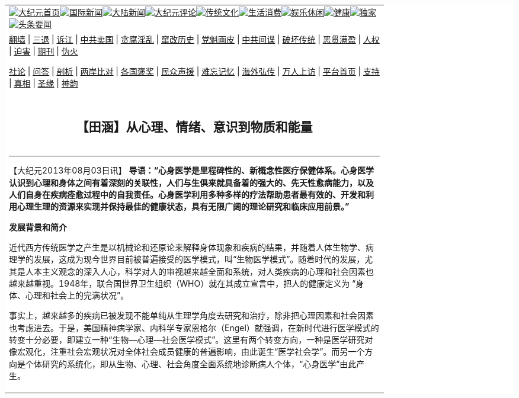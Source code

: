 <a name="1" id="1" target="_blank"></a><span id="1"></span>
<table align=center border="0"><tr><td colspan="2" VALIGN=TOP><a href="https://github.com/19920513/djy/blob/master/gb/nf1351518.md#1"><img src="https://raw.githubusercontent.com/19920513/www/master/t/djy/1.jpg" title="大纪元首页" alt="大纪元首页"></a><a href="https://github.com/19920513/djy/blob/master/gb/n24hr.md#1"><img src="https://raw.githubusercontent.com/19920513/www/master/t/djy/3.jpg" title="国际新闻" alt="国际新闻"></a><a href="https://github.com/19920513/djy/blob/master/gb/nsc413.md#1"><img src="https://raw.githubusercontent.com/19920513/www/master/t/djy/4.jpg" title="大陆新闻" alt="大陆新闻"></a><a href="https://github.com/19920513/djy/blob/master/gb/news392.md#1"><img src="https://raw.githubusercontent.com/19920513/www/master/t/djy/5.jpg" title="大纪元评论" alt="大纪元评论"></a><a href="https://github.com/19920513/djy/blob/master/gb/news2007.md#1"><img src="https://raw.githubusercontent.com/19920513/www/master/t/djy/6.jpg" title="传统文化" alt="传统文化"></a><a href="https://github.com/19920513/djy/blob/master/gb/news2008.md#1"><img src="https://raw.githubusercontent.com/19920513/www/master/t/djy/7.jpg" title="生活消费" alt="生活消费"></a><a href="https://github.com/19920513/djy/blob/master/gb/ncyule.md#1"><img src="https://raw.githubusercontent.com/19920513/www/master/t/djy/8.jpg" title="娱乐休闲" alt="娱乐休闲"></a><a href="https://github.com/19920513/djy/blob/master/gb/nsc1002.md#1"><img src="https://raw.githubusercontent.com/19920513/www/master/t/djy/9.jpg" title="健康" alt="健康"></a><a href="https://github.com/19920513/djy/blob/master/gb/nf6092.md#1"><img src="https://raw.githubusercontent.com/19920513/www/master/t/djy/10a.jpg" title="独家" alt="独家"></a><a href="https://github.com/19920513/djy/blob/master/gb/nf4514.md#1"><img src="https://raw.githubusercontent.com/19920513/www/master/t/djy/12a.jpg" title="头条要闻" alt="头条要闻"></a></td></tr>
<tr><td colspan="2" VALIGN=TOP><a target="_blank" href="https://github.com/19920513/www/blob/master/README.md?zsrh#1">翻墙</a> | <a target="_blank" href="https://github.com/19920513/djy/blob/master/gb/nf5657.md#1">三退</a> | <a target="_blank" href="https://github.com/19920513/djy/blob/master/gb/nf6124.md#1">诉江</a> | <a target="_blank" href="https://github.com/19920513/djy/blob/master/gb/nf1176117.md#1">中共卖国</a> | <a target="_blank" href="https://github.com/19920513/djy/blob/master/gb/nf5773.md#1">贪腐淫乱</a> | <a target="_blank" href="https://github.com/19920513/djy/blob/master/gb/nf1176115.md#1">窜改历史</a> | <a target="_blank" href="https://github.com/19920513/djy/blob/master/gb/nf1176107.md#1">党魁画皮</a> | <a target="_blank" href="https://github.com/19920513/djy/blob/master/gb/nf1320400.md#1">中共间谍</a> | <a target="_blank" href="https://github.com/19920513/djy/blob/master/gb/nf1176114.md#1">破坏传统</a> | <a target="_blank" href="https://github.com/19920513/ntdtv/blob/master/gb/prog447_1.md#1">恶贯满盈</a> | <a target="_blank" href="https://github.com/19920513/djy/blob/master/gb/ncid278.md#1">人权</a> | <a target="_blank" href="https://github.com/19920513/djy/blob/master/gb/nf1176111.md#1">迫害</a> | <a target="_blank" href="https://gitlab.com/szzdlab/mh-qikan/blob/master/README.md#1">期刊</a> | <a target="_blank" href="https://github.com/19920513/djy/blob/master/gb/nf5562.md#1">伪火</a></p><p><a target="_blank" href="https://github.com/19920513/djy/blob/master/gb/9p.md#1">社论</a> | <a target="_blank" href="https://github.com/19920513/djy/blob/master/gb/nf4378.md#1">问答</a> | <a target="_blank" href="https://github.com/19920513/djy/blob/master/gb/nf5792.md#1">剖析</a> | <a target="_blank" href="https://github.com/19920513/djy/blob/master/gb/nf5735.md#1">两岸比对</a> | <a target="_blank" href="https://github.com/19920513/djy/blob/master/gb/nf6119.md#1">各国褒奖</a> | <a target="_blank" href="https://github.com/19920513/djy/blob/master/gb/nf6120.md#1">民众声援</a> | <a target="_blank" href="https://github.com/19920513/djy/blob/master/gb/nf1188594.md#1">难忘记忆</a> | <a target="_blank" href="https://github.com/19920513/djy/blob/master/gb/nf3180.md#1">海外弘传</a> | <a target="_blank" href="https://github.com/19920513/djy/blob/master/gb/nf5410.md#1">万人上访</a> | <a target="_blank" href="https://github.com/19920513/www/blob/master/README.md?zsrh#1">平台首页</a> | <a target="_blank" href="https://github.com/19920513/djy/blob/master/gb/nf4386.md#1">支持</a> | <a target="_blank" href="https://github.com/19920513/djy/blob/master/gb/nf4389.md#1">真相</a> | <a target="_blank" href="https://github.com/19920513/djy/blob/master/gb/nf5790.md#1">圣缘</a> | <a target="_blank" href="https://github.com/19920513/djy/blob/master/gb/nf4786.md#1">神韵</a></td></tr>
<tr><td VALIGN=TOP width="626"><h2 align=center>【田涵】从心理、情绪、意识到物质和能量</h2>

<h6></h6>
<hr>
	<p>【大纪元2013年08月03日讯】<B> 导语：“心身医学是里程碑性的、新概念性医疗保健体系。心身医学认识到心理和身体之间有着深刻的关联性，人们与生俱来就具备着的强大的、先天性愈病能力，以及人们自身在<ahref="https://github.com/19920513/djy/blob/master/gb/tag/%E7%96%BE%E7%97%85.md#1">疾病</a>痊愈过程中的自我责任。心身医学利用多种多样的疗法帮助患者最有效的、开发和利用心理生理的资源来实现并保持最佳的<ahref="https://github.com/19920513/djy/blob/master/gb/tag/%E5%81%A5%E5%BA%B7.md#1">健康</a>状态，具有无限广阔的理论研究和临床应用前景。”</B></p>
<p><B> 发展背景和简介</B></p>
<p>近代西方传统医学之产生是以机械论和还原论来解释身体现象和<ahref="https://github.com/19920513/djy/blob/master/gb/tag/%E7%96%BE%E7%97%85.md#1">疾病</a>的结果，并随着人体生物学、病理学的发展，这成为现今世界目前被普遍接受的医学模式，叫“生物医学模式”。随着时代的发展，尤其是人本主义观念的深入人心，科学对人的审视越来越全面和系统，对人类疾病的心理和社会因素也越来越重视。1948年，联合国世界卫生组织（WHO）就在其成立宣言中，把人的<ahref="https://github.com/19920513/djy/blob/master/gb/tag/%E5%81%A5%E5%BA%B7.md#1">健康</a>定义为 “身体、心理和社会上的完满状况”。</p>
<p>事实上，越来越多的疾病已被发现不能单纯从生理学角度去研究和治疗，除非把心理因素和社会因素也考虑进去。于是，美国精神病学家、内科学专家恩格尔（Engel）就强调，在新时代进行医学模式的转变十分必要，即建立一种“生物—心理—社会医学模式”。这里有两个转变方向，一种是医学研究对像宏观化，注重社会宏观状况对全体社会成员健康的普遍影响，由此诞生“医学社会学”。而另一个方向是个体研究的系统化，即从生物、心理、社会角度全面系统地诊断病人个体，“心身医学”由此产生。</p>